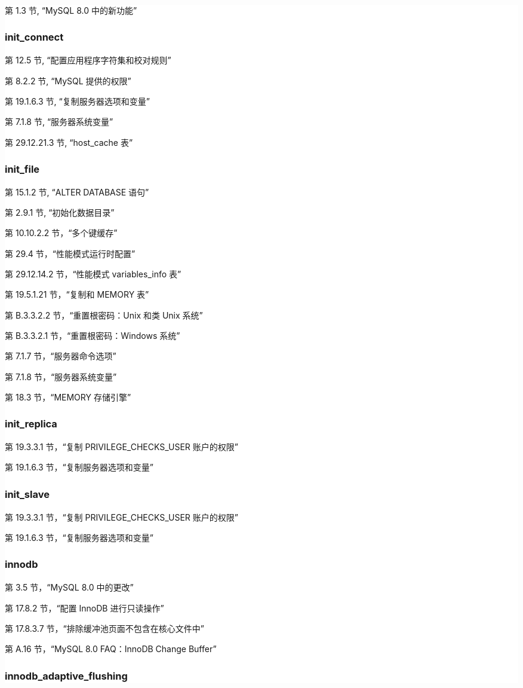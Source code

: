 第 1.3 节, “MySQL 8.0 中的新功能”

### init_connect

第 12.5 节, “配置应用程序字符集和校对规则”

第 8.2.2 节, “MySQL 提供的权限”

第 19.1.6.3 节, “复制服务器选项和变量”

第 7.1.8 节, “服务器系统变量”

第 29.12.21.3 节, “host_cache 表”

### init_file

第 15.1.2 节, “ALTER DATABASE 语句”

第 2.9.1 节, “初始化数据目录”

第 10.10.2.2 节，“多个键缓存”

第 29.4 节，“性能模式运行时配置”

第 29.12.14.2 节，“性能模式 variables_info 表”

第 19.5.1.21 节，“复制和 MEMORY 表”

第 B.3.3.2.2 节，“重置根密码：Unix 和类 Unix 系统”

第 B.3.3.2.1 节，“重置根密码：Windows 系统”

第 7.1.7 节，“服务器命令选项”

第 7.1.8 节，“服务器系统变量”

第 18.3 节，“MEMORY 存储引擎”

### init_replica

第 19.3.3.1 节，“复制 PRIVILEGE_CHECKS_USER 账户的权限”

第 19.1.6.3 节，“复制服务器选项和变量”

### init_slave

第 19.3.3.1 节，“复制 PRIVILEGE_CHECKS_USER 账户的权限”

第 19.1.6.3 节，“复制服务器选项和变量”

### innodb

第 3.5 节，“MySQL 8.0 中的更改”

第 17.8.2 节，“配置 InnoDB 进行只读操作”

第 17.8.3.7 节，“排除缓冲池页面不包含在核心文件中”

第 A.16 节，“MySQL 8.0 FAQ：InnoDB Change Buffer”

### innodb_adaptive_flushing
